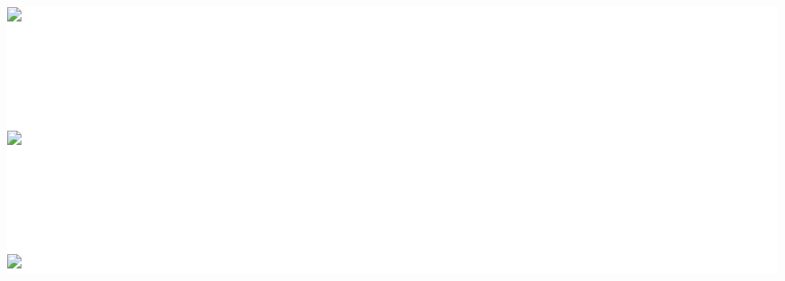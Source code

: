 ![](/images/2009/12/14_yct038_13261.gif)

&nbsp;

&nbsp;

&nbsp;

![](/images/2007/11/19_yct009_9007.gif)

&nbsp;

&nbsp;

&nbsp;

![](/images/2009/12/14_16_235046_13262.gif)